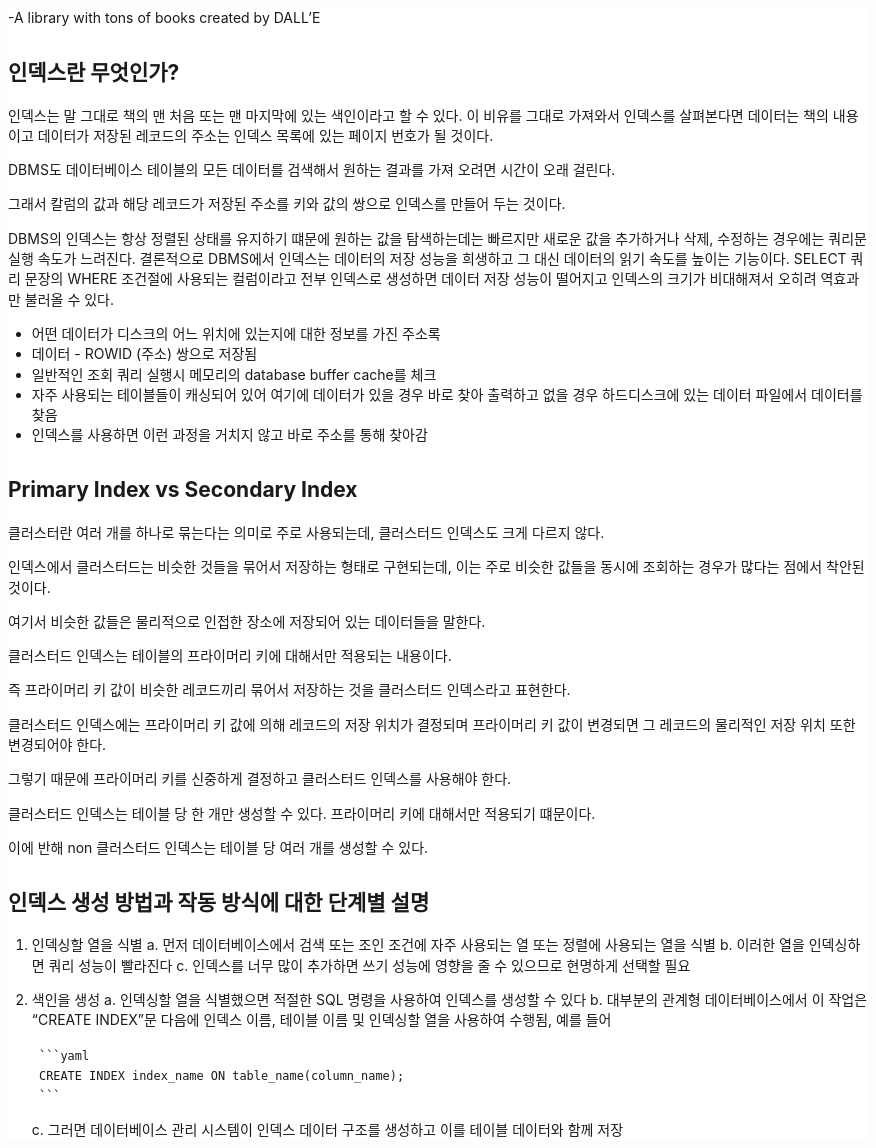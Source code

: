 -A library with tons of books created by DALL’E

## 인덱스란 무엇인가?

인덱스는 말 그대로 책의 맨 처음 또는 맨 마지막에 있는 색인이라고 할 수 있다. 이 비유를 그대로 가져와서 인덱스를 살펴본다면 데이터는 책의 내용이고 데이터가 저장된 레코드의 주소는 인덱스 목록에 있는 페이지 번호가 될 것이다. 

DBMS도 데이터베이스 테이블의 모든 데이터를 검색해서 원하는 결과를 가져 오려면 시간이 오래 걸린다. 

그래서 칼럼의 값과 해당 레코드가 저장된 주소를 키와 값의 쌍으로 인덱스를 만들어 두는 것이다.

DBMS의 인덱스는 항상 정렬된 상태를 유지하기 떄문에 원하는 값을 탐색하는데는 빠르지만 새로운 값을 추가하거나 삭제, 수정하는 경우에는 쿼리문 실행 속도가 느려진다. 결론적으로 DBMS에서 인덱스는 데이터의 저장 성능을 희생하고 그 대신 데이터의 읽기 속도를 높이는 기능이다. SELECT 쿼리 문장의 WHERE 조건절에 사용되는 컬럼이라고 전부 인덱스로 생성하면 데이터 저장 성능이 떨어지고 인덱스의 크기가 비대해져서 오히려 역효과만 불러올 수 있다.

- 어떤 데이터가 디스크의 어느 위치에 있는지에 대한 정보를 가진 주소록
- 데이터 - ROWID (주소) 쌍으로 저장됨
- 일반적인 조회 쿼리 실행시 메모리의 database buffer cache를 체크
- 자주 사용되는 테이블들이 캐싱되어 있어 여기에 데이터가 있을 경우 바로 찾아 출력하고 없을 경우 하드디스크에 있는 데이터 파일에서 데이터를 찾음
- 인덱스를 사용하면 이런 과정을 거치지 않고 바로 주소를 통해 찾아감

## Primary Index vs Secondary Index

클러스터란 여러 개를 하나로 묶는다는 의미로 주로 사용되는데, 클러스터드 인덱스도 크게 다르지 않다. 

인덱스에서 클러스터드는 비슷한 것들을 묶어서 저장하는 형태로 구현되는데, 이는 주로 비슷한 값들을 동시에 조회하는 경우가 많다는 점에서 착안된 것이다. 

여기서 비슷한 값들은 물리적으로 인접한 장소에 저장되어 있는 데이터들을 말한다. 

클러스터드 인덱스는 테이블의 프라이머리 키에 대해서만 적용되는 내용이다. 

즉 프라이머리 키 값이 비슷한 레코드끼리 묶어서 저장하는 것을 클러스터드 인덱스라고 표현한다. 

클러스터드 인덱스에는 프라이머리 키 값에 의해 레코드의 저장 위치가 결정되며 프라이머리 키 값이 변경되면 그 레코드의 물리적인 저장 위치 또한 변경되어야 한다. 

그렇기 때문에 프라이머리 키를 신중하게 결정하고 클러스터드 인덱스를 사용해야 한다.

클러스터드 인덱스는 테이블 당 한 개만 생성할 수 있다. 프라이머리 키에 대해서만 적용되기 떄문이다. 

이에 반해 non 클러스터드 인덱스는 테이블 당 여러 개를 생성할 수 있다.

## 인덱스 생성 방법과 작동 방식에 대한 단계별 설명

1. 인덱싱할 열을 식별
    a. 먼저 데이터베이스에서 검색 또는 조인 조건에 자주 사용되는 열 또는 정렬에 사용되는 열을 식별
    b. 이러한 열을 인덱싱하면 쿼리 성능이 빨라진다
    c. 인덱스를 너무 많이 추가하면 쓰기 성능에 영향을 줄 수 있으므로 현명하게 선택할 필요
2. 색인을 생성
    a. 인덱싱할 열을 식별했으면 적절한 SQL 명령을 사용하여 인덱스를 생성할 수 있다
    b. 대부분의 관계형 데이터베이스에서 이 작업은 “CREATE INDEX”문 다음에 인덱스 이름, 테이블 이름 및 인덱싱할 열을 사용하여 수행됨, 예를 들어
        
        ```yaml
        CREATE INDEX index_name ON table_name(column_name);
        ```
        
    c. 그러면 데이터베이스 관리 시스템이 인덱스 데이터 구조를 생성하고 이를 테이블 데이터와 함께 저장
    